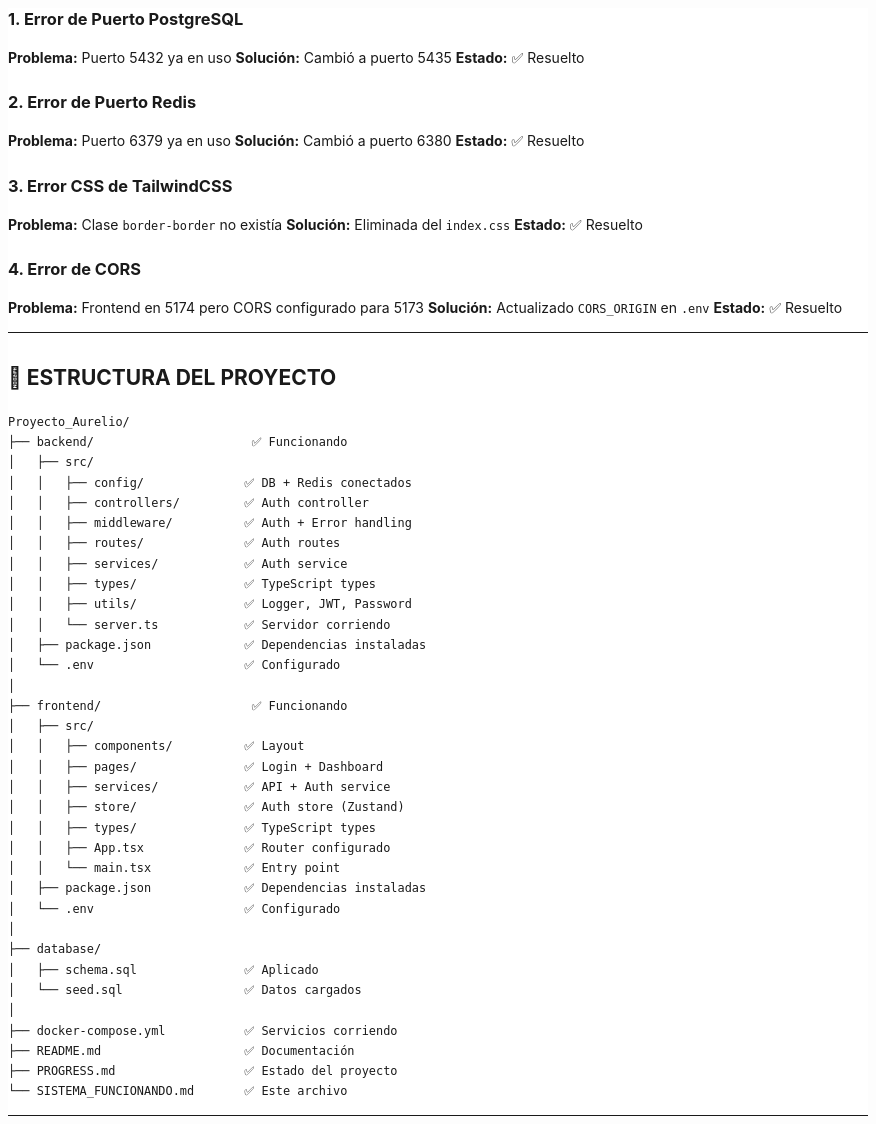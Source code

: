### 1. Error de Puerto PostgreSQL
**Problema:** Puerto 5432 ya en uso
**Solución:** Cambió a puerto 5435
**Estado:** ✅ Resuelto

### 2. Error de Puerto Redis
**Problema:** Puerto 6379 ya en uso
**Solución:** Cambió a puerto 6380
**Estado:** ✅ Resuelto

### 3. Error CSS de TailwindCSS
**Problema:** Clase `border-border` no existía
**Solución:** Eliminada del `index.css`
**Estado:** ✅ Resuelto

### 4. Error de CORS
**Problema:** Frontend en 5174 pero CORS configurado para 5173
**Solución:** Actualizado `CORS_ORIGIN` en `.env`
**Estado:** ✅ Resuelto

---

## 📁 ESTRUCTURA DEL PROYECTO

```
Proyecto_Aurelio/
├── backend/                      ✅ Funcionando
│   ├── src/
│   │   ├── config/              ✅ DB + Redis conectados
│   │   ├── controllers/         ✅ Auth controller
│   │   ├── middleware/          ✅ Auth + Error handling
│   │   ├── routes/              ✅ Auth routes
│   │   ├── services/            ✅ Auth service
│   │   ├── types/               ✅ TypeScript types
│   │   ├── utils/               ✅ Logger, JWT, Password
│   │   └── server.ts            ✅ Servidor corriendo
│   ├── package.json             ✅ Dependencias instaladas
│   └── .env                     ✅ Configurado
│
├── frontend/                     ✅ Funcionando
│   ├── src/
│   │   ├── components/          ✅ Layout
│   │   ├── pages/               ✅ Login + Dashboard
│   │   ├── services/            ✅ API + Auth service
│   │   ├── store/               ✅ Auth store (Zustand)
│   │   ├── types/               ✅ TypeScript types
│   │   ├── App.tsx              ✅ Router configurado
│   │   └── main.tsx             ✅ Entry point
│   ├── package.json             ✅ Dependencias instaladas
│   └── .env                     ✅ Configurado
│
├── database/
│   ├── schema.sql               ✅ Aplicado
│   └── seed.sql                 ✅ Datos cargados
│
├── docker-compose.yml           ✅ Servicios corriendo
├── README.md                    ✅ Documentación
├── PROGRESS.md                  ✅ Estado del proyecto
└── SISTEMA_FUNCIONANDO.md       ✅ Este archivo
```

---